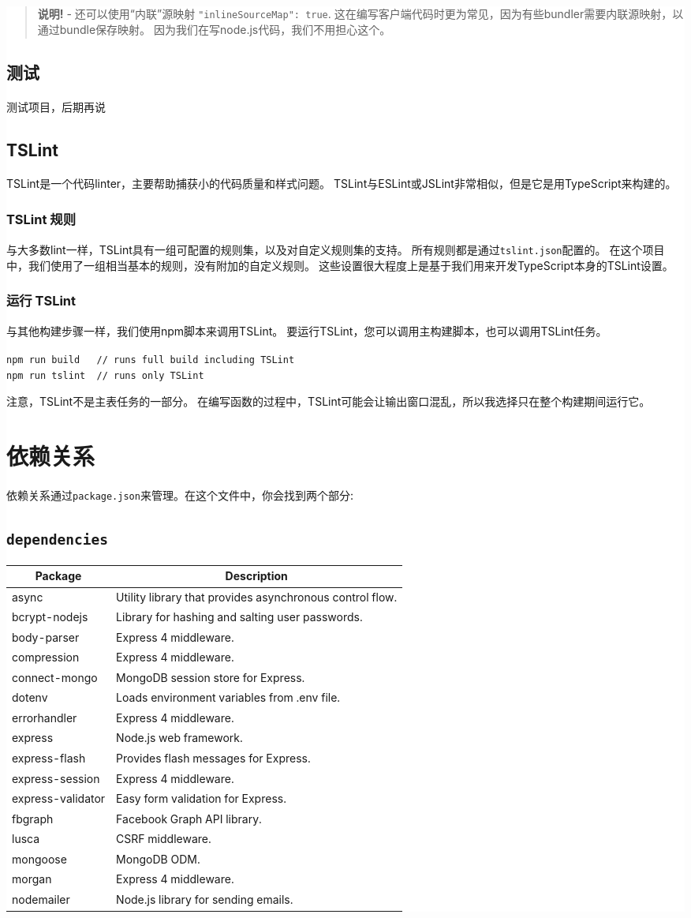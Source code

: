 > **说明!** - 还可以使用“内联”源映射 `"inlineSourceMap": true`.
这在编写客户端代码时更为常见，因为有些bundler需要内联源映射，以通过bundle保存映射。
因为我们在写node.js代码，我们不用担心这个。

## 测试
测试项目，后期再说

## TSLint
TSLint是一个代码linter，主要帮助捕获小的代码质量和样式问题。
TSLint与ESLint或JSLint非常相似，但是它是用TypeScript来构建的。

### TSLint 规则
与大多数lint一样，TSLint具有一组可配置的规则集，以及对自定义规则集的支持。
所有规则都是通过`tslint.json`配置的。
在这个项目中，我们使用了一组相当基本的规则，没有附加的自定义规则。
这些设置很大程度上是基于我们用来开发TypeScript本身的TSLint设置。

### 运行 TSLint
与其他构建步骤一样，我们使用npm脚本来调用TSLint。
要运行TSLint，您可以调用主构建脚本，也可以调用TSLint任务。
```
npm run build   // runs full build including TSLint
npm run tslint  // runs only TSLint
```
注意，TSLint不是主表任务的一部分。
在编写函数的过程中，TSLint可能会让输出窗口混乱，所以我选择只在整个构建期间运行它。

# 依赖关系
依赖关系通过`package.json`来管理。在这个文件中，你会找到两个部分:
## `dependencies`

| Package                         | Description                                                           |
| ------------------------------- | --------------------------------------------------------------------- |
| async                           | Utility library that provides asynchronous control flow.              |
| bcrypt-nodejs                   | Library for hashing and salting user passwords.                       |
| body-parser                     | Express 4 middleware.                                                 |
| compression                     | Express 4 middleware.                                                 |
| connect-mongo                   | MongoDB session store for Express.                                    |
| dotenv                          | Loads environment variables from .env file.                           |
| errorhandler                    | Express 4 middleware.                                                 |
| express                         | Node.js web framework.                                                |
| express-flash                   | Provides flash messages for Express.                                  |
| express-session                 | Express 4 middleware.                                                 |
| express-validator               | Easy form validation for Express.                                     |
| fbgraph                         | Facebook Graph API library.                                           |
| lusca                           | CSRF middleware.                                                      |
| mongoose                        | MongoDB ODM.                                                          |
| morgan                          | Express 4 middleware.                                                 |
| nodemailer                      | Node.js library for sending emails.                                   |